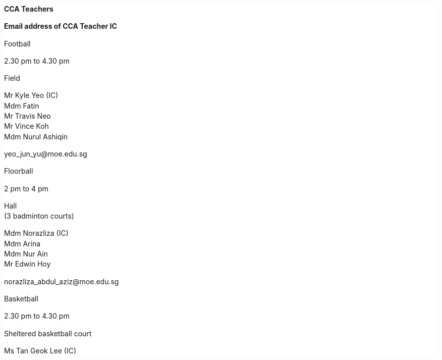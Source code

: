 <p><strong>CCA Teachers</strong>
</p>
</td>
<td rowspan="1" colspan="1">
<p><strong>Email address of CCA Teacher IC</strong>
</p>
</td>
</tr>
<tr>
<td rowspan="1" colspan="1">
<p>Football</p>
</td>
<td rowspan="1" colspan="1">
<p>2.30 pm to 4.30 pm</p>
</td>
<td rowspan="1" colspan="1">
<p>Field</p>
</td>
<td rowspan="1" colspan="1">
<p>Mr Kyle Yeo (IC)
<br>Mdm Fatin
<br>Mr Travis Neo
<br>Mr Vince Koh
<br>Mdm Nurul Ashiqin</p>
</td>
<td rowspan="1" colspan="1">
<p><a rel="noopener noreferrer nofollow" target="_blank">yeo_jun_yu@moe.edu.sg</a>
</p>
</td>
</tr>
<tr>
<td rowspan="1" colspan="1">
<p>Floorball</p>
</td>
<td rowspan="1" colspan="1">
<p>2 pm to 4 pm</p>
</td>
<td rowspan="1" colspan="1">
<p>Hall
<br>(3 badminton courts)</p>
</td>
<td rowspan="1" colspan="1">
<p>Mdm Norazliza (IC)
<br>Mdm Arina
<br>Mdm Nur Ain
<br>Mr Edwin Hoy</p>
</td>
<td rowspan="1" colspan="1">
<p><a rel="noopener noreferrer nofollow" target="_blank">norazliza_abdul_aziz@moe.edu.sg</a>
</p>
</td>
</tr>
<tr>
<td rowspan="1" colspan="1">
<p>Basketball</p>
</td>
<td rowspan="1" colspan="1">
<p>2.30 pm to 4.30 pm</p>
</td>
<td rowspan="1" colspan="1">
<p>Sheltered basketball court</p>
</td>
<td rowspan="1" colspan="1">
<p>Ms Tan Geok Lee (IC)